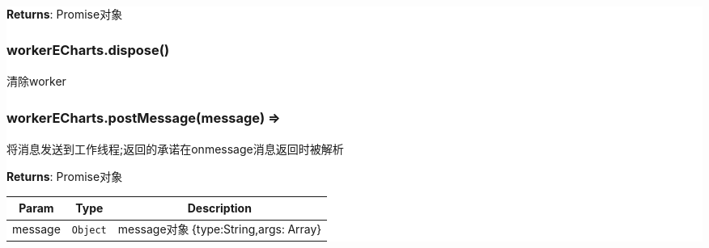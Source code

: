 **Returns**: Promise对象  
<a name="WorkerECharts+dispose"></a>

### workerECharts.dispose()
清除worker

<a name="WorkerECharts+postMessage"></a>

### workerECharts.postMessage(message) ⇒
将消息发送到工作线程;返回的承诺在onmessage消息返回时被解析

**Returns**: Promise对象  

| Param | Type | Description |
| --- | --- | --- |
| message | <code>Object</code> | message对象 {type:String,args: Array<any>} |

